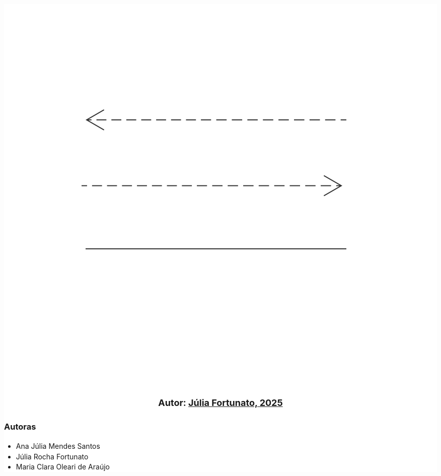 ![Relacionamento](relacionamento.svg)


</p>
</td>
</tr>
</tbody>
</table>
<p><font size="4"><p style="text-align: center"><b>Autor: <a href="https://github.com/julia-fortunato">Júlia Fortunato, 2025</a></b></p></font></p>


###  Autoras
- Ana Júlia Mendes Santos  
- Júlia Rocha Fortunato  
- Maria Clara Oleari de Araújo  
